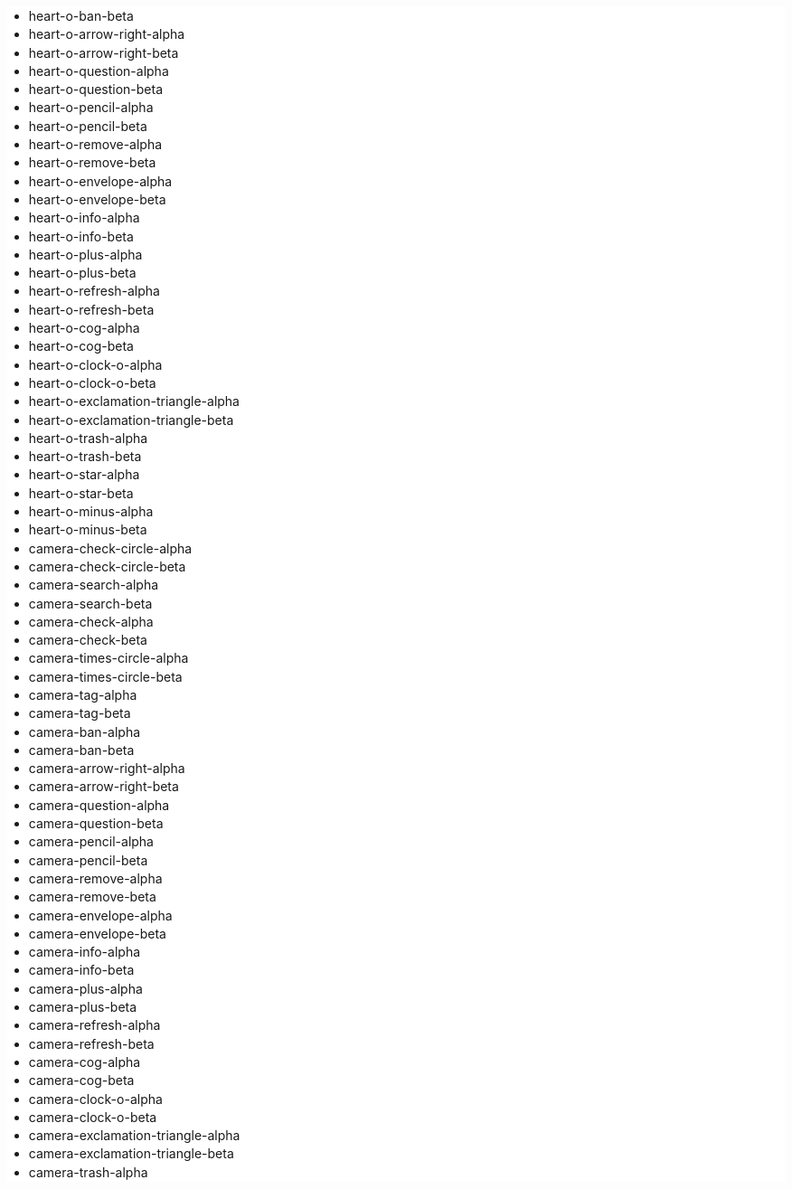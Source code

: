 * heart-o-ban-beta
* heart-o-arrow-right-alpha
* heart-o-arrow-right-beta
* heart-o-question-alpha
* heart-o-question-beta
* heart-o-pencil-alpha
* heart-o-pencil-beta
* heart-o-remove-alpha
* heart-o-remove-beta
* heart-o-envelope-alpha
* heart-o-envelope-beta
* heart-o-info-alpha
* heart-o-info-beta
* heart-o-plus-alpha
* heart-o-plus-beta
* heart-o-refresh-alpha
* heart-o-refresh-beta
* heart-o-cog-alpha
* heart-o-cog-beta
* heart-o-clock-o-alpha
* heart-o-clock-o-beta
* heart-o-exclamation-triangle-alpha
* heart-o-exclamation-triangle-beta
* heart-o-trash-alpha
* heart-o-trash-beta
* heart-o-star-alpha
* heart-o-star-beta
* heart-o-minus-alpha
* heart-o-minus-beta
* camera-check-circle-alpha
* camera-check-circle-beta
* camera-search-alpha
* camera-search-beta
* camera-check-alpha
* camera-check-beta
* camera-times-circle-alpha
* camera-times-circle-beta
* camera-tag-alpha
* camera-tag-beta
* camera-ban-alpha
* camera-ban-beta
* camera-arrow-right-alpha
* camera-arrow-right-beta
* camera-question-alpha
* camera-question-beta
* camera-pencil-alpha
* camera-pencil-beta
* camera-remove-alpha
* camera-remove-beta
* camera-envelope-alpha
* camera-envelope-beta
* camera-info-alpha
* camera-info-beta
* camera-plus-alpha
* camera-plus-beta
* camera-refresh-alpha
* camera-refresh-beta
* camera-cog-alpha
* camera-cog-beta
* camera-clock-o-alpha
* camera-clock-o-beta
* camera-exclamation-triangle-alpha
* camera-exclamation-triangle-beta
* camera-trash-alpha